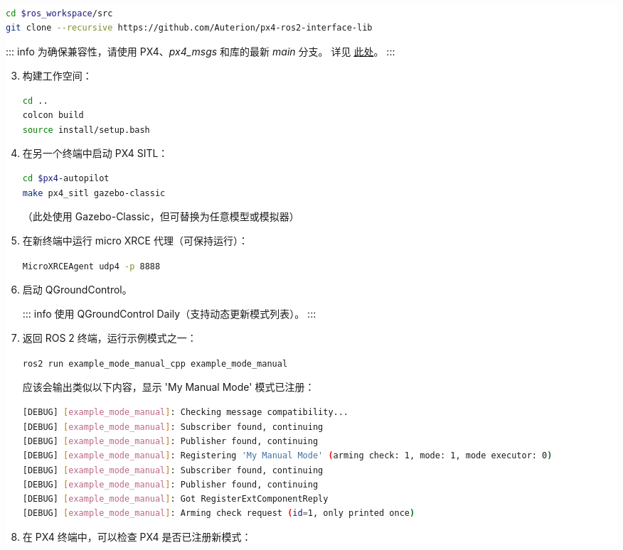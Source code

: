    ```sh
   cd $ros_workspace/src
   git clone --recursive https://github.com/Auterion/px4-ros2-interface-lib
   ```

   ::: info
   为确保兼容性，请使用 PX4、_px4_msgs_ 和库的最新 _main_ 分支。
   详见 [此处](https://github.com/Auterion/px4-ros2-interface-lib#compatibility-with-px4)。
   :::

3. 构建工作空间：

   ```sh
   cd ..
   colcon build
   source install/setup.bash
   ```

4. 在另一个终端中启动 PX4 SITL：

   ```sh
   cd $px4-autopilot
   make px4_sitl gazebo-classic
   ```

   （此处使用 Gazebo-Classic，但可替换为任意模型或模拟器）

5. 在新终端中运行 micro XRCE 代理（可保持运行）：

   ```sh
   MicroXRCEAgent udp4 -p 8888
   ```

6. 启动 QGroundControl。

   ::: info
   使用 QGroundControl Daily（支持动态更新模式列表）。
   :::

7. 返回 ROS 2 终端，运行示例模式之一：

   ```sh
   ros2 run example_mode_manual_cpp example_mode_manual
   ```

   应该会输出类似以下内容，显示 'My Manual Mode' 模式已注册：

   ```sh
   [DEBUG] [example_mode_manual]: Checking message compatibility...
   [DEBUG] [example_mode_manual]: Subscriber found, continuing
   [DEBUG] [example_mode_manual]: Publisher found, continuing
   [DEBUG] [example_mode_manual]: Registering 'My Manual Mode' (arming check: 1, mode: 1, mode executor: 0)
   [DEBUG] [example_mode_manual]: Subscriber found, continuing
   [DEBUG] [example_mode_manual]: Publisher found, continuing
   [DEBUG] [example_mode_manual]: Got RegisterExtComponentReply
   [DEBUG] [example_mode_manual]: Arming check request (id=1, only printed once)
   ```

8. 在 PX4 终端中，可以检查 PX4 是否已注册新模式：
